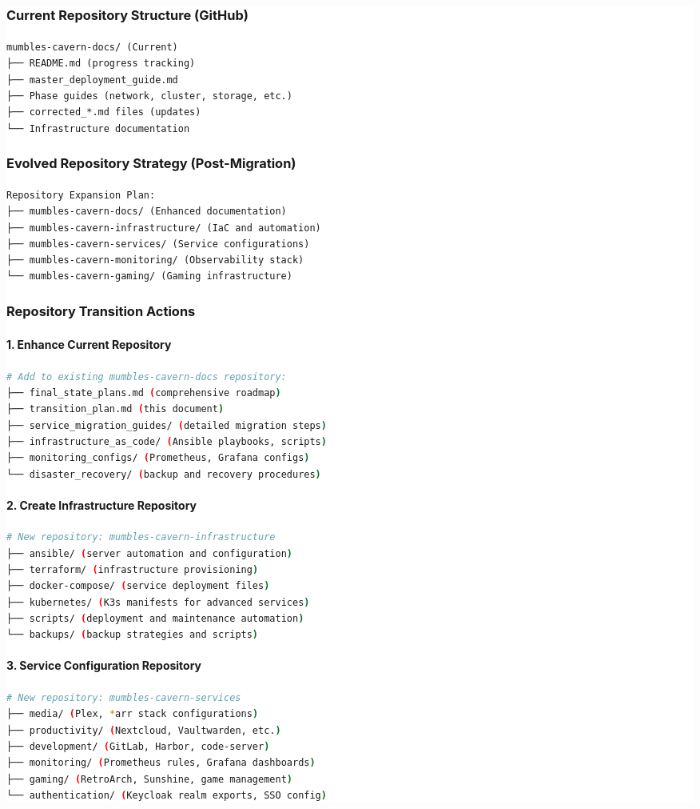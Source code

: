 ### Current Repository Structure (GitHub)
```
mumbles-cavern-docs/ (Current)
├── README.md (progress tracking)
├── master_deployment_guide.md
├── Phase guides (network, cluster, storage, etc.)
├── corrected_*.md files (updates)
└── Infrastructure documentation
```

### Evolved Repository Strategy (Post-Migration)
```
Repository Expansion Plan:
├── mumbles-cavern-docs/ (Enhanced documentation)
├── mumbles-cavern-infrastructure/ (IaC and automation)
├── mumbles-cavern-services/ (Service configurations)
├── mumbles-cavern-monitoring/ (Observability stack)
└── mumbles-cavern-gaming/ (Gaming infrastructure)
```

### Repository Transition Actions

#### 1. Enhance Current Repository
```bash
# Add to existing mumbles-cavern-docs repository:
├── final_state_plans.md (comprehensive roadmap)
├── transition_plan.md (this document)
├── service_migration_guides/ (detailed migration steps)
├── infrastructure_as_code/ (Ansible playbooks, scripts)
├── monitoring_configs/ (Prometheus, Grafana configs)
└── disaster_recovery/ (backup and recovery procedures)
```

#### 2. Create Infrastructure Repository
```bash
# New repository: mumbles-cavern-infrastructure
├── ansible/ (server automation and configuration)
├── terraform/ (infrastructure provisioning)
├── docker-compose/ (service deployment files)
├── kubernetes/ (K3s manifests for advanced services)
├── scripts/ (deployment and maintenance automation)
└── backups/ (backup strategies and scripts)
```

#### 3. Service Configuration Repository
```bash
# New repository: mumbles-cavern-services  
├── media/ (Plex, *arr stack configurations)
├── productivity/ (Nextcloud, Vaultwarden, etc.)
├── development/ (GitLab, Harbor, code-server)
├── monitoring/ (Prometheus rules, Grafana dashboards)
├── gaming/ (RetroArch, Sunshine, game management)
└── authentication/ (Keycloak realm exports, SSO config)
```
